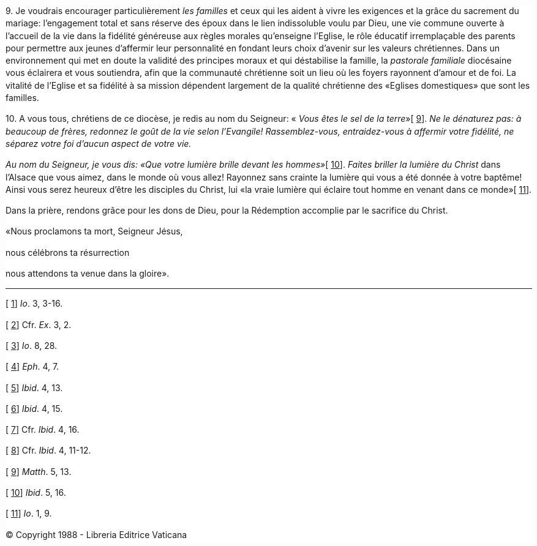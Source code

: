 9\. Je voudrais encourager particulièrement *les familles* et ceux qui les aident à vivre les exigences et la grâce du sacrement du mariage: l’engagement total et sans réserve des époux dans le lien indissoluble voulu par Dieu, une vie commune ouverte à l’accueil de la vie dans la fidélité généreuse aux règles morales qu’enseigne l’Eglise, le rôle éducatif irremplaçable des parents pour permettre aux jeunes d’affermir leur personnalité en fondant leurs choix d’avenir sur les valeurs chrétiennes. Dans un environnement qui met en doute la validité des principes moraux et qui déstabilise la famille, la *pastorale familiale* diocésaine vous éclairera et vous soutiendra, afin que la communauté chrétienne soit un lieu où les foyers rayonnent d’amour et de foi. La vitalité de l’Eglise et sa fidélité à sa mission dépendent largement de la qualité chrétienne des «Eglises domestiques» que sont les familles.

10\. A vous tous, chrétiens de ce diocèse, je redis au nom du Seigneur: « *Vous êtes le sel de la terre*»\[ [9](#_ftn9 "")\]. *Ne le dénaturez pas: à beaucoup de frères, redonnez le goût de la vie selon l’Evangile! Rassemblez-vous, entraidez-vous à affermir votre fidélité, ne séparez votre foi d’aucun aspect de votre vie.*

*Au nom du Seigneur, je vous dis: «Que votre lumière brille devant les hommes»*\[ [10](#_ftn10 "")\]. *Faites briller la lumière du Christ* dans l’Alsace que vous aimez, dans le monde où vous allez! Rayonnez sans crainte la lumière qui vous a été donnée à votre baptême! Ainsi vous serez heureux d’être les disciples du Christ, lui «la vraie lumière qui éclaire tout homme en venant dans ce monde»\[ [11](#_ftn11 "")\].

Dans la prière, rendons grâce pour les dons de Dieu, pour la Rédemption accomplie par le sacrifice du Christ.

«Nous proclamons ta mort, Seigneur Jésus,

nous célébrons ta résurrection

nous attendons ta venue dans la gloire».

* * *

\[ [1](#_ftnref1 "")\] *Io*. 3, 3-16.

\[ [2](#_ftnref2 "")\] Cfr. *Ex*. 3, 2.

\[ [3](#_ftnref3 "")\] *Io*. 8, 28.

\[ [4](#_ftnref4 "")\] *Eph*. 4, 7.

\[ [5](#_ftnref5 "")\] *Ibid*. 4, 13.

\[ [6](#_ftnref6 "")\] *Ibid*. 4, 15.

\[ [7](#_ftnref7 "")\] Cfr. *Ibid*. 4, 16.

\[ [8](#_ftnref8 "")\] Cfr. *Ibid*. 4, 11-12.

\[ [9](#_ftnref9 "")\] *Matth*. 5, 13.

\[ [10](#_ftnref10 "")\] *Ibid*. 5, 16.

\[ [11](#_ftnref11 "")\] *Io*. 1, 9.

© Copyright 1988 - Libreria Editrice Vaticana